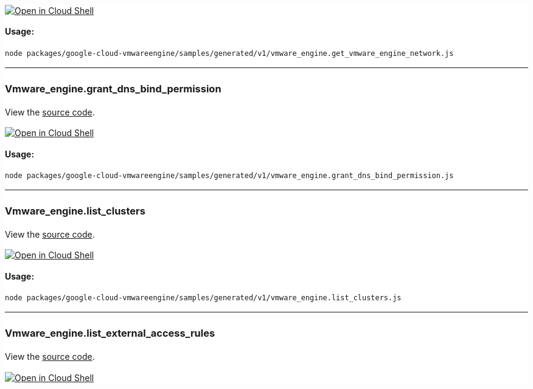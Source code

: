 [![Open in Cloud Shell][shell_img]](https://console.cloud.google.com/cloudshell/open?git_repo=https://github.com/googleapis/google-cloud-node&page=editor&open_in_editor=packages/google-cloud-vmwareengine/samples/generated/v1/vmware_engine.get_vmware_engine_network.js,samples/README.md)

__Usage:__


`node packages/google-cloud-vmwareengine/samples/generated/v1/vmware_engine.get_vmware_engine_network.js`


-----




### Vmware_engine.grant_dns_bind_permission

View the [source code](https://github.com/googleapis/google-cloud-node/blob/master/packages/google-cloud-vmwareengine/samples/generated/v1/vmware_engine.grant_dns_bind_permission.js).

[![Open in Cloud Shell][shell_img]](https://console.cloud.google.com/cloudshell/open?git_repo=https://github.com/googleapis/google-cloud-node&page=editor&open_in_editor=packages/google-cloud-vmwareengine/samples/generated/v1/vmware_engine.grant_dns_bind_permission.js,samples/README.md)

__Usage:__


`node packages/google-cloud-vmwareengine/samples/generated/v1/vmware_engine.grant_dns_bind_permission.js`


-----




### Vmware_engine.list_clusters

View the [source code](https://github.com/googleapis/google-cloud-node/blob/master/packages/google-cloud-vmwareengine/samples/generated/v1/vmware_engine.list_clusters.js).

[![Open in Cloud Shell][shell_img]](https://console.cloud.google.com/cloudshell/open?git_repo=https://github.com/googleapis/google-cloud-node&page=editor&open_in_editor=packages/google-cloud-vmwareengine/samples/generated/v1/vmware_engine.list_clusters.js,samples/README.md)

__Usage:__


`node packages/google-cloud-vmwareengine/samples/generated/v1/vmware_engine.list_clusters.js`


-----




### Vmware_engine.list_external_access_rules

View the [source code](https://github.com/googleapis/google-cloud-node/blob/master/packages/google-cloud-vmwareengine/samples/generated/v1/vmware_engine.list_external_access_rules.js).

[![Open in Cloud Shell][shell_img]](https://console.cloud.google.com/cloudshell/open?git_repo=https://github.com/googleapis/google-cloud-node&page=editor&open_in_editor=packages/google-cloud-vmwareengine/samples/generated/v1/vmware_engine.list_external_access_rules.js,samples/README.md)


[//]: # "This README.md file is auto-generated, all changes to this file will be lost."
[//]: # "To regenerate it, use `python -m synthtool`."
[shell_img]: https://gstatic.com/cloudssh/images/open-btn.png
[shell_link]: https://console.cloud.google.com/cloudshell/open?git_repo=https://github.com/googleapis/google-cloud-node&page=editor&open_in_editor=samples/README.md
[product-docs]: cloud.google.com/vmware-engine/